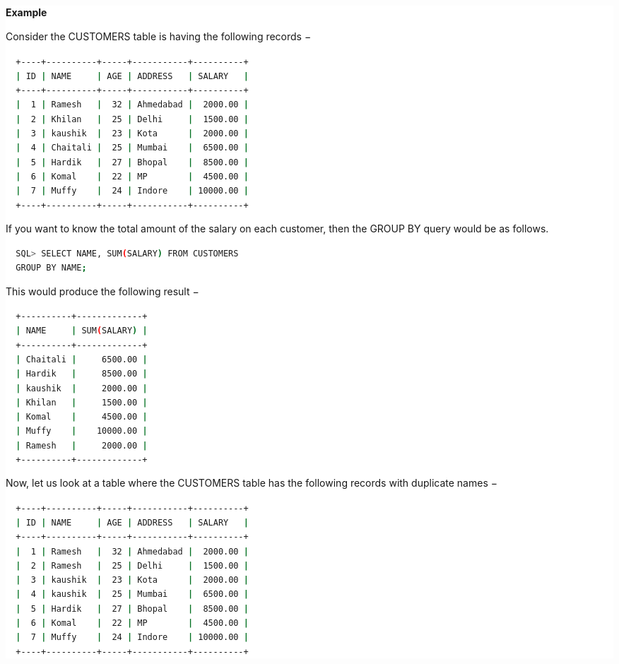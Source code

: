 **Example**

Consider the CUSTOMERS table is having the following records −

```sh
  +----+----------+-----+-----------+----------+
  | ID | NAME     | AGE | ADDRESS   | SALARY   |
  +----+----------+-----+-----------+----------+
  |  1 | Ramesh   |  32 | Ahmedabad |  2000.00 |
  |  2 | Khilan   |  25 | Delhi     |  1500.00 |
  |  3 | kaushik  |  23 | Kota      |  2000.00 |
  |  4 | Chaitali |  25 | Mumbai    |  6500.00 |
  |  5 | Hardik   |  27 | Bhopal    |  8500.00 |
  |  6 | Komal    |  22 | MP        |  4500.00 |
  |  7 | Muffy    |  24 | Indore    | 10000.00 |
  +----+----------+-----+-----------+----------+
```

If you want to know the total amount of the salary on each customer, then the GROUP BY query would be as follows.

```sh
  SQL> SELECT NAME, SUM(SALARY) FROM CUSTOMERS
  GROUP BY NAME;
```

This would produce the following result −

```sh
  +----------+-------------+
  | NAME     | SUM(SALARY) |
  +----------+-------------+
  | Chaitali |     6500.00 |
  | Hardik   |     8500.00 |
  | kaushik  |     2000.00 |
  | Khilan   |     1500.00 |
  | Komal    |     4500.00 |
  | Muffy    |    10000.00 |
  | Ramesh   |     2000.00 |
  +----------+-------------+
```

Now, let us look at a table where the CUSTOMERS table has the following records with duplicate names −

```sh
  +----+----------+-----+-----------+----------+
  | ID | NAME     | AGE | ADDRESS   | SALARY   |
  +----+----------+-----+-----------+----------+
  |  1 | Ramesh   |  32 | Ahmedabad |  2000.00 |
  |  2 | Ramesh   |  25 | Delhi     |  1500.00 |
  |  3 | kaushik  |  23 | Kota      |  2000.00 |
  |  4 | kaushik  |  25 | Mumbai    |  6500.00 |
  |  5 | Hardik   |  27 | Bhopal    |  8500.00 |
  |  6 | Komal    |  22 | MP        |  4500.00 |
  |  7 | Muffy    |  24 | Indore    | 10000.00 |
  +----+----------+-----+-----------+----------+
```
